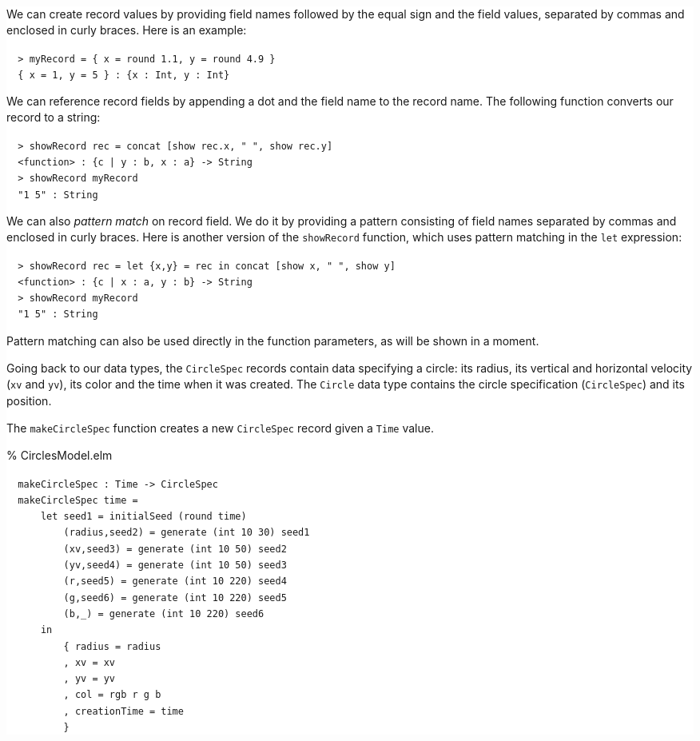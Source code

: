 We can create record values by providing field names followed by the
equal sign and the field values, separated by commas and enclosed in
curly braces. Here is an example:

      > myRecord = { x = round 1.1, y = round 4.9 }
      { x = 1, y = 5 } : {x : Int, y : Int}

We can reference record fields by appending a dot and the field name
to the record name. The following function converts our record to a
string:

      > showRecord rec = concat [show rec.x, " ", show rec.y]
      <function> : {c | y : b, x : a} -> String
      > showRecord myRecord
      "1 5" : String

We can also *pattern match* on record field. We do it by providing a
pattern consisting of field names separated by commas and enclosed in
curly braces. Here is another version of the `showRecord` function,
which uses pattern matching in the `let` expression:

      > showRecord rec = let {x,y} = rec in concat [show x, " ", show y]
      <function> : {c | x : a, y : b} -> String
      > showRecord myRecord
      "1 5" : String

Pattern matching can also be used directly in the function parameters,
as will be shown in a moment.

Going back to our data types, the `CircleSpec` records contain data
specifying a circle: its radius, its vertical and horizontal velocity
(`xv` and `yv`), its color and the time when it was created. The
`Circle` data type contains the circle specification (`CircleSpec`)
and its position.

The `makeCircleSpec` function creates a new `CircleSpec` record given
a `Time` value.

% CirclesModel.elm

      makeCircleSpec : Time -> CircleSpec
      makeCircleSpec time =
          let seed1 = initialSeed (round time)
              (radius,seed2) = generate (int 10 30) seed1
              (xv,seed3) = generate (int 10 50) seed2
              (yv,seed4) = generate (int 10 50) seed3
              (r,seed5) = generate (int 10 220) seed4
              (g,seed6) = generate (int 10 220) seed5
              (b,_) = generate (int 10 220) seed6
          in
              { radius = radius
              , xv = xv
              , yv = yv
              , col = rgb r g b
              , creationTime = time
              }
